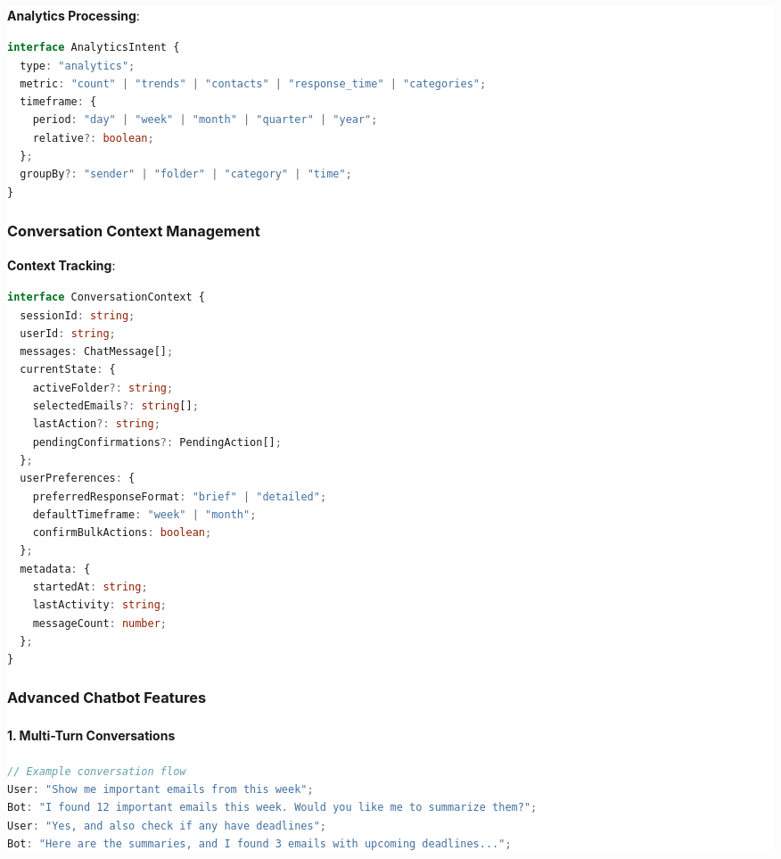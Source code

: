 **Analytics Processing**:

```typescript
interface AnalyticsIntent {
  type: "analytics";
  metric: "count" | "trends" | "contacts" | "response_time" | "categories";
  timeframe: {
    period: "day" | "week" | "month" | "quarter" | "year";
    relative?: boolean;
  };
  groupBy?: "sender" | "folder" | "category" | "time";
}
```

### Conversation Context Management

**Context Tracking**:

```typescript
interface ConversationContext {
  sessionId: string;
  userId: string;
  messages: ChatMessage[];
  currentState: {
    activeFolder?: string;
    selectedEmails?: string[];
    lastAction?: string;
    pendingConfirmations?: PendingAction[];
  };
  userPreferences: {
    preferredResponseFormat: "brief" | "detailed";
    defaultTimeframe: "week" | "month";
    confirmBulkActions: boolean;
  };
  metadata: {
    startedAt: string;
    lastActivity: string;
    messageCount: number;
  };
}
```

### Advanced Chatbot Features

#### 1. Multi-Turn Conversations

```typescript
// Example conversation flow
User: "Show me important emails from this week";
Bot: "I found 12 important emails this week. Would you like me to summarize them?";
User: "Yes, and also check if any have deadlines";
Bot: "Here are the summaries, and I found 3 emails with upcoming deadlines...";
```
